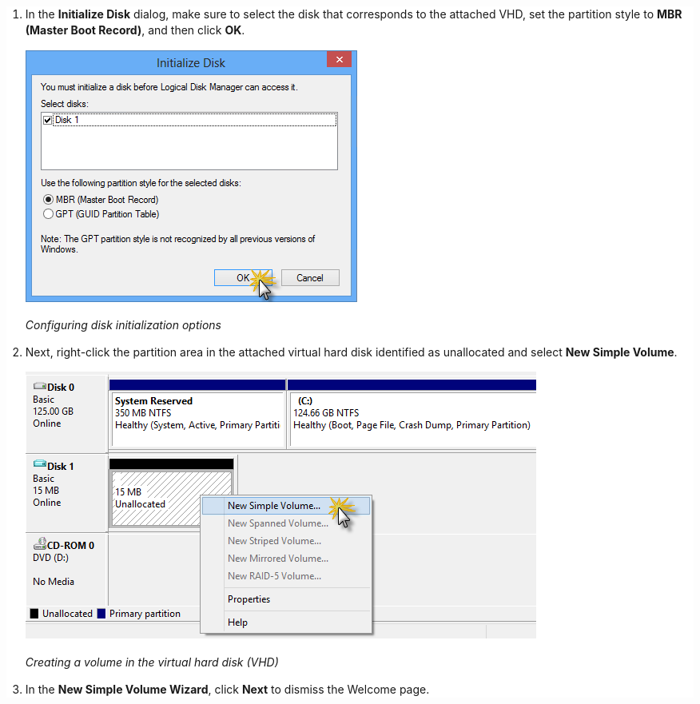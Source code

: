 1. In the **Initialize Disk** dialog, make sure to select the disk that corresponds to the attached VHD, set the partition style to **MBR (Master Boot Record)**, and then click **OK**.

	![Configuring disk initialization options](Images/configuring-disk-initialization-options.png?raw=true)

	_Configuring disk initialization options_

	
1. Next, right-click the partition area in the attached virtual hard disk identified as unallocated and select **New Simple Volume**.

	![Creating a volume in the virtual hard disk (VHD)](Images/creating-a-volume-in-the-virtual-hard-disk-vh.png?raw=true)

	_Creating a volume in the virtual hard disk (VHD)_

1. In the **New Simple Volume Wizard**, click **Next** to dismiss the Welcome page.
